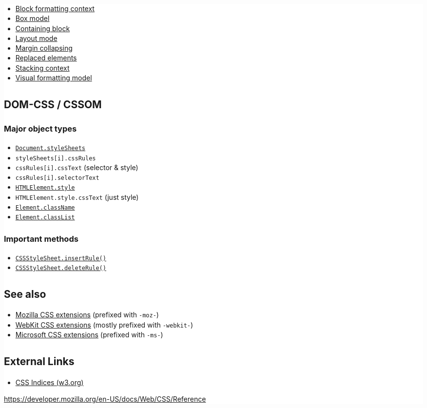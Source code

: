 - [Block formatting context](https://developer.mozilla.org/en-US/docs/Web/Guide/CSS/Block_formatting_context)
- [Box model](css_box_model/introduction_to_the_css_box_model)
- [Containing block](containing_block)
- [Layout mode](layout_mode)
- [Margin collapsing](css_box_model/mastering_margin_collapsing)
- [Replaced elements](replaced_element)
- [Stacking context](css_positioning/understanding_z_index/the_stacking_context)
- [Visual formatting model](visual_formatting_model)

## DOM-CSS / CSSOM

### Major object types

- [`Document.styleSheets`](https://developer.mozilla.org/en-US/docs/Web/API/Document/styleSheets)
- `styleSheets[i].cssRules`
- `cssRules[i].cssText` <span style="white-space: nowrap;">(selector & style)</span>
- `cssRules[i].selectorText`
- [`HTMLElement.style`](https://developer.mozilla.org/en-US/docs/Web/API/ElementCSSInlineStyle/style)
- `HTMLElement.style.cssText` (just style)
- [`Element.className`](https://developer.mozilla.org/en-US/docs/Web/API/Element/className)
- [`Element.classList`](https://developer.mozilla.org/en-US/docs/Web/API/Element/classList)

### Important methods

- [`CSSStyleSheet.insertRule()`](https://developer.mozilla.org/en-US/docs/Web/API/CSSStyleSheet/insertRule)
- [`CSSStyleSheet.deleteRule()`](https://developer.mozilla.org/en-US/docs/Web/API/CSSStyleSheet/deleteRule)

## See also

- [Mozilla CSS extensions](https://developer.mozilla.org/en-US/docs/Web/CSS/Mozilla_Extensions) (prefixed with `-moz-`)
- [WebKit CSS extensions](https://developer.mozilla.org/en-US/docs/Web/CSS/WebKit_Extensions) (mostly prefixed with `-webkit-`)
- [Microsoft CSS extensions](https://developer.mozilla.org/en-US/docs/Web/CSS/Microsoft_Extensions) (prefixed with `-ms-`)

## External Links

- [CSS Indices (w3.org)](https://www.w3.org/TR/CSS/#indices)

<a href="https://developer.mozilla.org/en-US/docs/Web/CSS/Reference" class="_attribution-link">https://developer.mozilla.org/en-US/docs/Web/CSS/Reference</a>
